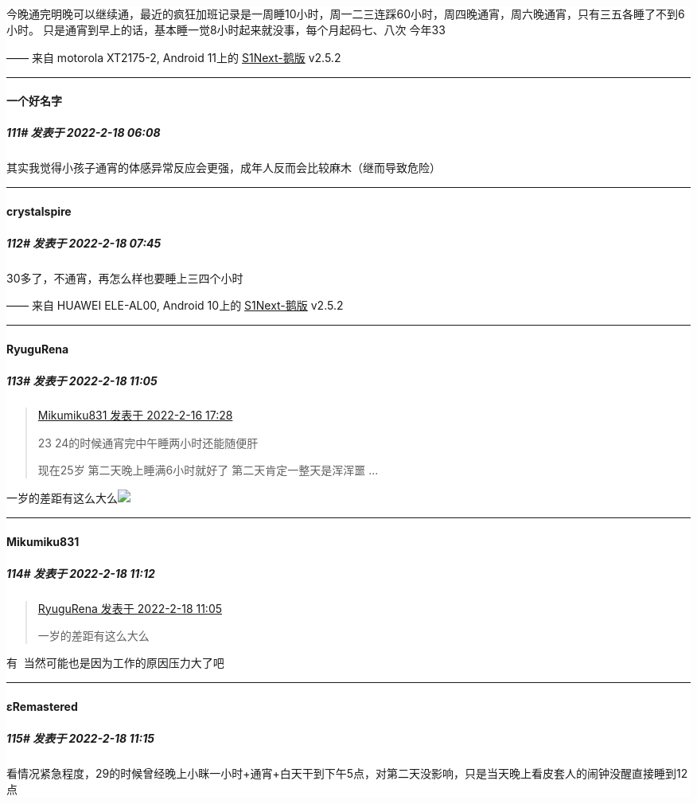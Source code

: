 今晚通完明晚可以继续通，最近的疯狂加班记录是一周睡10小时，周一二三连踩60小时，周四晚通宵，周六晚通宵，只有三五各睡了不到6小时。
只是通宵到早上的话，基本睡一觉8小时起来就没事，每个月起码七、八次
今年33

—— 来自 motorola XT2175-2, Android 11上的 [S1Next-鹅版](https://github.com/ykrank/S1-Next/releases) v2.5.2



*****

####  一个好名字  
##### 111#       发表于 2022-2-18 06:08

其实我觉得小孩子通宵的体感异常反应会更强，成年人反而会比较麻木（继而导致危险）



*****

####  crystalspire  
##### 112#       发表于 2022-2-18 07:45

30多了，不通宵，再怎么样也要睡上三四个小时

—— 来自 HUAWEI ELE-AL00, Android 10上的 [S1Next-鹅版](https://github.com/ykrank/S1-Next/releases) v2.5.2



*****

####  RyuguRena  
##### 113#       发表于 2022-2-18 11:05

<blockquote><a href="httphttps://bbs.saraba1st.com/2b/forum.php?mod=redirect&amp;goto=findpost&amp;pid=54714000&amp;ptid=2052944" target="_blank">Mikumiku831 发表于 2022-2-16 17:28</a>

23 24的时候通宵完中午睡两小时还能随便肝 

现在25岁 第二天晚上睡满6小时就好了 第二天肯定一整天是浑浑噩 ...</blockquote>
一岁的差距有这么大么<img src="https://static.saraba1st.com/image/smiley/face2017/001.png" referrerpolicy="no-referrer">



*****

####  Mikumiku831  
##### 114#       发表于 2022-2-18 11:12

<blockquote><a href="httphttps://bbs.saraba1st.com/2b/forum.php?mod=redirect&amp;goto=findpost&amp;pid=54737188&amp;ptid=2052944" target="_blank">RyuguRena 发表于 2022-2-18 11:05</a>

一岁的差距有这么大么</blockquote>
有  当然可能也是因为工作的原因压力大了吧 

*****

####  εRemastered  
##### 115#       发表于 2022-2-18 11:15

看情况紧急程度，29的时候曾经晚上小眯一小时+通宵+白天干到下午5点，对第二天没影响，只是当天晚上看皮套人的闹钟没醒直接睡到12点

